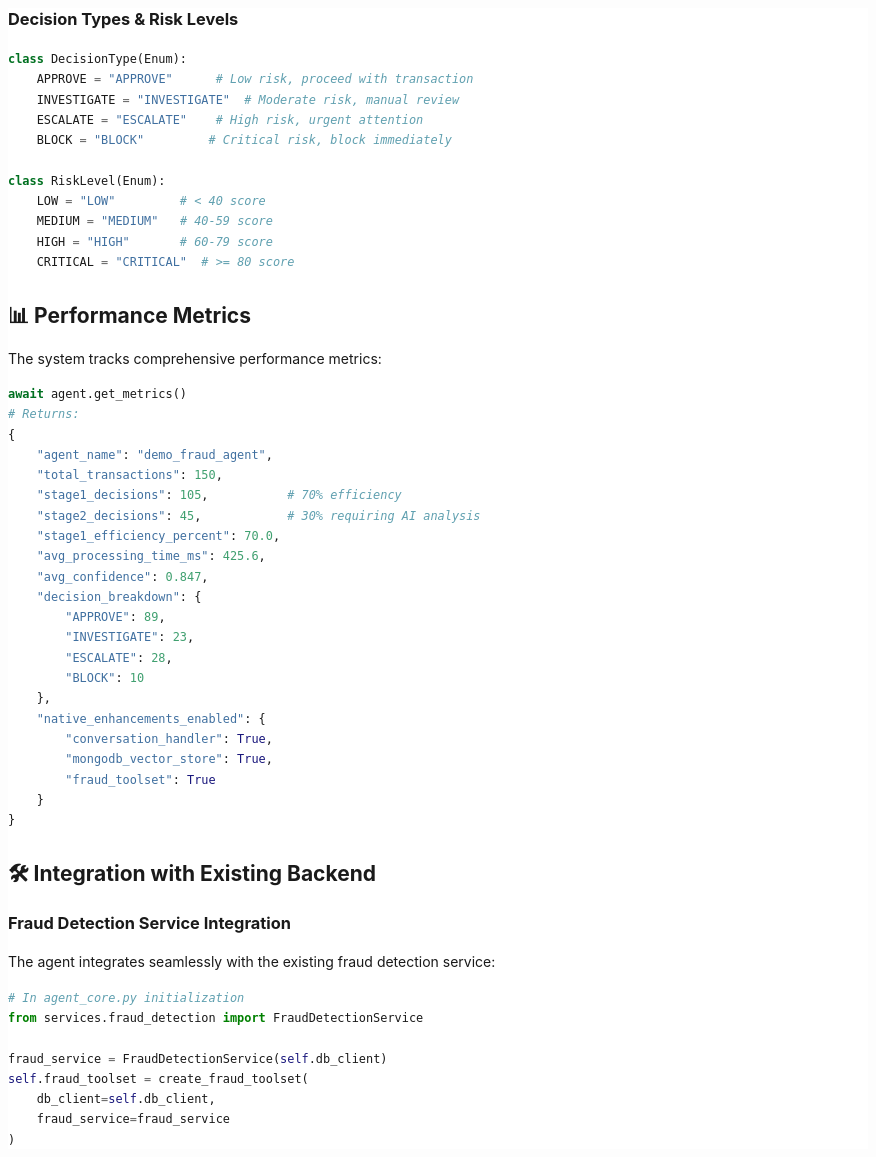 ### Decision Types & Risk Levels

```python
class DecisionType(Enum):
    APPROVE = "APPROVE"      # Low risk, proceed with transaction
    INVESTIGATE = "INVESTIGATE"  # Moderate risk, manual review
    ESCALATE = "ESCALATE"    # High risk, urgent attention  
    BLOCK = "BLOCK"         # Critical risk, block immediately

class RiskLevel(Enum):
    LOW = "LOW"         # < 40 score
    MEDIUM = "MEDIUM"   # 40-59 score  
    HIGH = "HIGH"       # 60-79 score
    CRITICAL = "CRITICAL"  # >= 80 score
```

## 📊 Performance Metrics

The system tracks comprehensive performance metrics:

```python
await agent.get_metrics()
# Returns:
{
    "agent_name": "demo_fraud_agent",
    "total_transactions": 150,
    "stage1_decisions": 105,           # 70% efficiency
    "stage2_decisions": 45,            # 30% requiring AI analysis
    "stage1_efficiency_percent": 70.0,
    "avg_processing_time_ms": 425.6,
    "avg_confidence": 0.847,
    "decision_breakdown": {
        "APPROVE": 89,
        "INVESTIGATE": 23, 
        "ESCALATE": 28,
        "BLOCK": 10
    },
    "native_enhancements_enabled": {
        "conversation_handler": True,
        "mongodb_vector_store": True, 
        "fraud_toolset": True
    }
}
```

## 🛠️ Integration with Existing Backend

### Fraud Detection Service Integration

The agent integrates seamlessly with the existing fraud detection service:

```python
# In agent_core.py initialization
from services.fraud_detection import FraudDetectionService

fraud_service = FraudDetectionService(self.db_client)
self.fraud_toolset = create_fraud_toolset(
    db_client=self.db_client,
    fraud_service=fraud_service
)
```
